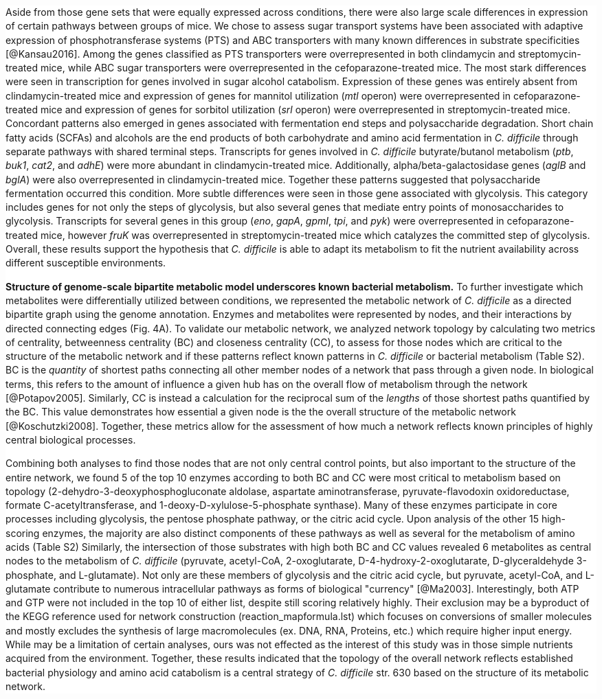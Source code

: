 Aside from those gene sets that were equally expressed across conditions, there were also large scale differences in expression of certain pathways between groups of mice. We chose to assess sugar transport systems have been associated with adaptive expression of phosphotransferase systems (PTS) and ABC transporters with many known differences in substrate specificities [@Kansau2016]. Among the genes classified as PTS transporters were overrepresented in both clindamycin and streptomycin-treated mice, while ABC sugar transporters were overrepresented in the cefoparazone-treated mice. The most stark differences were seen in transcription for genes involved in sugar alcohol catabolism. Expression of these genes was entirely absent from clindamycin-treated mice and expression of genes for mannitol utilization (*mtl* operon) were overrepresented in cefoparazone-treated mice and expression of genes for sorbitol utilization (*srl* operon) were overrepresented in streptomycin-treated mice. Concordant patterns also emerged in genes associated with fermentation end steps and polysaccharide degradation. Short chain fatty acids (SCFAs) and alcohols are the end products of both carbohydrate and amino acid fermentation in *C. difficile* through separate pathways with shared terminal steps. Transcripts for genes involved in *C. difficile* butyrate/butanol metabolism (*ptb*, *buk1*, *cat2*, and *adhE*) were more abundant in clindamycin-treated mice. Additionally, alpha/beta-galactosidase genes (*aglB* and *bglA*) were also overrepresented in clindamycin-treated mice. Together these patterns suggested that polysaccharide fermentation occurred this condition. More subtle differences were seen in those gene associated with glycolysis. This category includes genes for not only the steps of glycolysis, but also several genes that mediate entry points of monosaccharides to glycolysis. Transcripts for several genes in this group (*eno*, *gapA*, *gpmI*, *tpi*, and *pyk*) were overrepresented in cefoparazone-treated mice, however *fruK* was overrepresented in streptomycin-treated mice which catalyzes the committed step of glycolysis. Overall, these results support the hypothesis that *C. difficile* is able to adapt its metabolism to fit the nutrient availability across different susceptible environments.





**Structure of genome-scale bipartite metabolic model underscores known bacterial metabolism.** 
To further investigate which metabolites were differentially utilized between conditions, we represented the metabolic network of *C. difficile* as a directed bipartite graph using the genome annotation. Enzymes and metabolites were represented by nodes, and their interactions by directed connecting edges (Fig. 4A). To validate our metabolic network, we analyzed network topology by calculating two metrics of centrality, betweenness centrality (BC) and closeness centrality (CC), to assess for those nodes which are critical to the structure of the metabolic network and if these patterns reflect known patterns in *C. difficile* or bacterial metabolism (Table S2). BC is the *quantity* of shortest paths connecting all other member nodes of a network that pass through a given node. In biological terms, this refers to the amount of influence a given hub has on the overall flow of metabolism through the network [@Potapov2005]. Similarly, CC is instead a calculation for the reciprocal sum of the *lengths* of those shortest paths quantified by the BC. This value demonstrates how essential a given node is the the overall structure of the metabolic network [@Koschutzki2008]. Together, these metrics allow for the assessment of how much a network reflects known principles of highly central biological processes.

Combining both analyses to find those nodes that are not only central control points, but also important to the structure of the entire network, we found 5 of the top 10 enzymes according to both BC and CC were most critical to metabolism based on topology (2-dehydro-3-deoxyphosphogluconate aldolase, aspartate aminotransferase, pyruvate-flavodoxin oxidoreductase, formate C-acetyltransferase, and 1-deoxy-D-xylulose-5-phosphate synthase). Many of these enzymes participate in core processes including glycolysis, the pentose phosphate pathway, or the citric acid cycle. Upon analysis of the other 15 high-scoring enzymes, the majority are also distinct components of these pathways as well as several for the metabolism of amino acids (Table S2) Similarly, the intersection of those substrates with high both BC and CC values revealed 6 metabolites as central nodes to the metabolism of *C. difficile* (pyruvate, acetyl-CoA, 2-oxoglutarate, D-4-hydroxy-2-oxoglutarate, D-glyceraldehyde 3-phosphate, and L-glutamate). Not only are these members of glycolysis and the citric acid cycle, but pyruvate, acetyl-CoA, and L-glutamate contribute to numerous intracellular pathways as forms of biological "currency" [@Ma2003]. Interestingly, both ATP and GTP were not included in the top 10 of either list, despite still scoring relatively highly. Their exclusion may be a byproduct of the KEGG reference used for network construction (reaction_mapformula.lst) which focuses on conversions of smaller molecules and mostly excludes the synthesis of large macromolecules (ex. DNA, RNA, Proteins, etc.) which require higher input energy. While may be a limitation of certain analyses, ours was not effected as the interest of this study was in those simple nutrients acquired from the environment. Together, these results indicated that the topology of the overall network reflects established bacterial physiology and amino acid catabolism is a central strategy of *C. difficile* str. 630 based on the structure of its metabolic network. 
